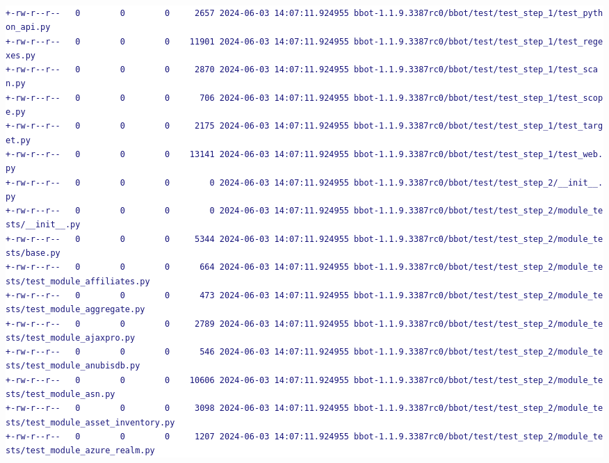 ```diff
+-rw-r--r--   0        0        0     2657 2024-06-03 14:07:11.924955 bbot-1.1.9.3387rc0/bbot/test/test_step_1/test_python_api.py
+-rw-r--r--   0        0        0    11901 2024-06-03 14:07:11.924955 bbot-1.1.9.3387rc0/bbot/test/test_step_1/test_regexes.py
+-rw-r--r--   0        0        0     2870 2024-06-03 14:07:11.924955 bbot-1.1.9.3387rc0/bbot/test/test_step_1/test_scan.py
+-rw-r--r--   0        0        0      706 2024-06-03 14:07:11.924955 bbot-1.1.9.3387rc0/bbot/test/test_step_1/test_scope.py
+-rw-r--r--   0        0        0     2175 2024-06-03 14:07:11.924955 bbot-1.1.9.3387rc0/bbot/test/test_step_1/test_target.py
+-rw-r--r--   0        0        0    13141 2024-06-03 14:07:11.924955 bbot-1.1.9.3387rc0/bbot/test/test_step_1/test_web.py
+-rw-r--r--   0        0        0        0 2024-06-03 14:07:11.924955 bbot-1.1.9.3387rc0/bbot/test/test_step_2/__init__.py
+-rw-r--r--   0        0        0        0 2024-06-03 14:07:11.924955 bbot-1.1.9.3387rc0/bbot/test/test_step_2/module_tests/__init__.py
+-rw-r--r--   0        0        0     5344 2024-06-03 14:07:11.924955 bbot-1.1.9.3387rc0/bbot/test/test_step_2/module_tests/base.py
+-rw-r--r--   0        0        0      664 2024-06-03 14:07:11.924955 bbot-1.1.9.3387rc0/bbot/test/test_step_2/module_tests/test_module_affiliates.py
+-rw-r--r--   0        0        0      473 2024-06-03 14:07:11.924955 bbot-1.1.9.3387rc0/bbot/test/test_step_2/module_tests/test_module_aggregate.py
+-rw-r--r--   0        0        0     2789 2024-06-03 14:07:11.924955 bbot-1.1.9.3387rc0/bbot/test/test_step_2/module_tests/test_module_ajaxpro.py
+-rw-r--r--   0        0        0      546 2024-06-03 14:07:11.924955 bbot-1.1.9.3387rc0/bbot/test/test_step_2/module_tests/test_module_anubisdb.py
+-rw-r--r--   0        0        0    10606 2024-06-03 14:07:11.924955 bbot-1.1.9.3387rc0/bbot/test/test_step_2/module_tests/test_module_asn.py
+-rw-r--r--   0        0        0     3098 2024-06-03 14:07:11.924955 bbot-1.1.9.3387rc0/bbot/test/test_step_2/module_tests/test_module_asset_inventory.py
+-rw-r--r--   0        0        0     1207 2024-06-03 14:07:11.924955 bbot-1.1.9.3387rc0/bbot/test/test_step_2/module_tests/test_module_azure_realm.py
